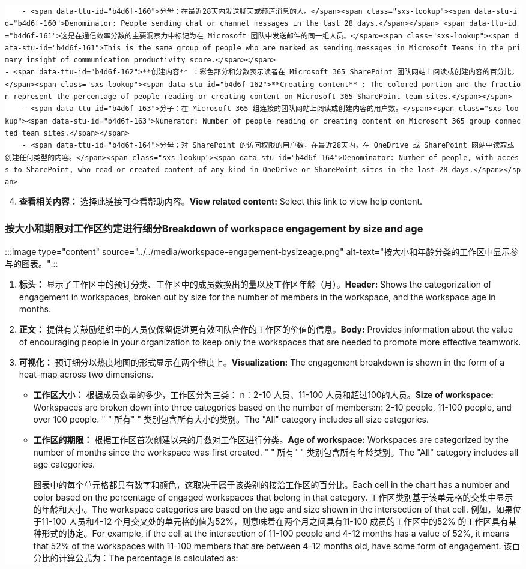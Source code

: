         - <span data-ttu-id="b4d6f-160">分母：在最近28天内发送聊天或频道消息的人。</span><span class="sxs-lookup"><span data-stu-id="b4d6f-160">Denominator: People sending chat or channel messages in the last 28 days.</span></span> <span data-ttu-id="b4d6f-161">这是在通信效率分数的主要洞察力中标记为在 Microsoft 团队中发送邮件的同一组人员。</span><span class="sxs-lookup"><span data-stu-id="b4d6f-161">This is the same group of people who are marked as sending messages in Microsoft Teams in the primary insight of communication productivity score.</span></span>
    - <span data-ttu-id="b4d6f-162">**创建内容** ：彩色部分和分数表示读者在 Microsoft 365 SharePoint 团队网站上阅读或创建内容的百分比。</span><span class="sxs-lookup"><span data-stu-id="b4d6f-162">**Creating content** : The colored portion and the fraction represent the percentage of people reading or creating content on Microsoft 365 SharePoint team sites.</span></span>
        - <span data-ttu-id="b4d6f-163">分子：在 Microsoft 365 组连接的团队网站上阅读或创建内容的用户数。</span><span class="sxs-lookup"><span data-stu-id="b4d6f-163">Numerator: Number of people reading or creating content on Microsoft 365 group connected team sites.</span></span>
        - <span data-ttu-id="b4d6f-164">分母：对 SharePoint 的访问权限的用户数，在最近28天内，在 OneDrive 或 SharePoint 网站中读取或创建任何类型的内容。</span><span class="sxs-lookup"><span data-stu-id="b4d6f-164">Denominator: Number of people, with access to SharePoint, who read or created content of any kind in OneDrive or SharePoint sites in the last 28 days.</span></span>
4. <span data-ttu-id="b4d6f-165">**查看相关内容：** 选择此链接可查看帮助内容。</span><span class="sxs-lookup"><span data-stu-id="b4d6f-165">**View related content:** Select this link to view help content.</span></span>

### <a name="breakdown-of-workspace-engagement-by-size-and-age"></a><span data-ttu-id="b4d6f-166">按大小和期限对工作区约定进行细分</span><span class="sxs-lookup"><span data-stu-id="b4d6f-166">Breakdown of workspace engagement by size and age</span></span>

:::image type="content" source="../../media/workspace-engagement-bysizeage.png" alt-text="按大小和年龄分类的工作区中显示参与的图表。":::

1. <span data-ttu-id="b4d6f-168">**标头：** 显示了工作区中的预订分类、工作区中的成员数换出的量以及工作区年龄（月）。</span><span class="sxs-lookup"><span data-stu-id="b4d6f-168">**Header:** Shows the categorization of engagement in workspaces, broken out by size for the number of members in the workspace, and the workspace age in months.</span></span>
2. <span data-ttu-id="b4d6f-169">**正文：** 提供有关鼓励组织中的人员仅保留促进更有效团队合作的工作区的价值的信息。</span><span class="sxs-lookup"><span data-stu-id="b4d6f-169">**Body:** Provides information about the value of encouraging people in your organization to keep only the workspaces that are needed to promote more effective teamwork.</span></span>
3. <span data-ttu-id="b4d6f-170">**可视化：** 预订细分以热度地图的形式显示在两个维度上。</span><span class="sxs-lookup"><span data-stu-id="b4d6f-170">**Visualization:** The engagement breakdown is shown in the form of a heat-map across two dimensions.</span></span>

      - <span data-ttu-id="b4d6f-171">**工作区大小：** 根据成员数量的多少，工作区分为三类： n：2-10 人员、11-100 人员和超过100的人员。</span><span class="sxs-lookup"><span data-stu-id="b4d6f-171">**Size of workspace:** Workspaces are broken down into three categories based on the number of members:n: 2-10 people, 11-100 people, and over 100 people.</span></span> <span data-ttu-id="b4d6f-172">" &quot; 所有" &quot; 类别包含所有大小的类别。</span><span class="sxs-lookup"><span data-stu-id="b4d6f-172">The &quot;All&quot; category includes all size categories.</span></span>
      - <span data-ttu-id="b4d6f-173">**工作区的期限：** 根据工作区首次创建以来的月数对工作区进行分类。</span><span class="sxs-lookup"><span data-stu-id="b4d6f-173">**Age of workspace:** Workspaces are categorized by the number of months since the workspace was first created.</span></span> <span data-ttu-id="b4d6f-174">" &quot; 所有" &quot; 类别包含所有年龄类别。</span><span class="sxs-lookup"><span data-stu-id="b4d6f-174">The &quot;All&quot; category includes all age categories.</span></span>

        <span data-ttu-id="b4d6f-175">图表中的每个单元格都具有数字和颜色，这取决于属于该类别的接洽工作区的百分比。</span><span class="sxs-lookup"><span data-stu-id="b4d6f-175">Each cell in the chart has a number and color based on the percentage of engaged workspaces that belong in that category.</span></span> <span data-ttu-id="b4d6f-176">工作区类别基于该单元格的交集中显示的年龄和大小。</span><span class="sxs-lookup"><span data-stu-id="b4d6f-176">The workspace categories are based on the age and size shown in the intersection of that cell.</span></span> <span data-ttu-id="b4d6f-177">例如，如果位于11-100 人员和4-12 个月交叉处的单元格的值为52%，则意味着在两个月之间具有11-100 成员的工作区中的52% 的工作区具有某种形式的协定。</span><span class="sxs-lookup"><span data-stu-id="b4d6f-177">For example, if the cell at the intersection of 11-100 people and 4-12 months has a value of 52%, it means that 52% of the workspaces with 11-100 members that are between 4-12 months old, have some form of engagement.</span></span> <span data-ttu-id="b4d6f-178">该百分比的计算公式为：</span><span class="sxs-lookup"><span data-stu-id="b4d6f-178">The percentage is calculated as:</span></span>

